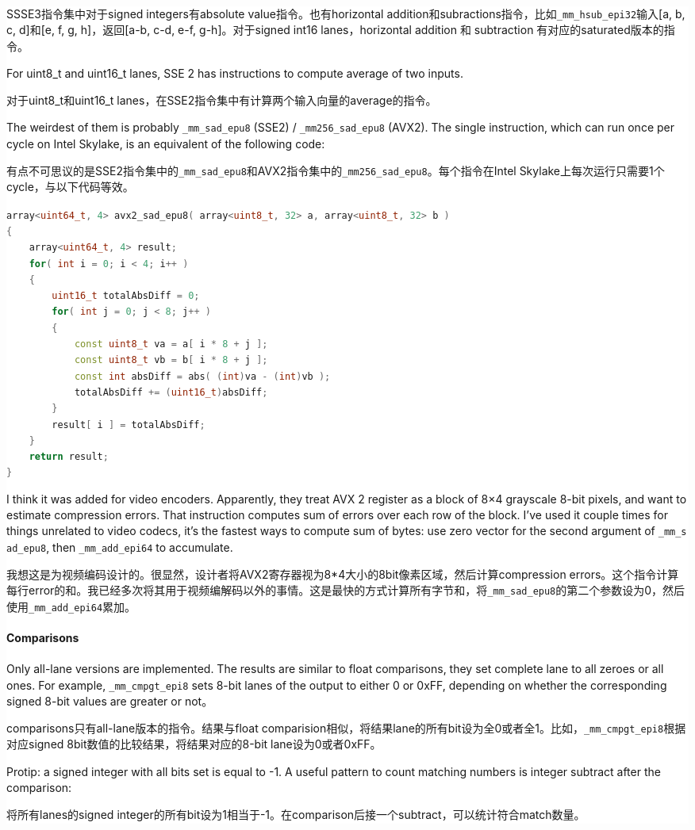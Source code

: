 SSSE3指令集中对于signed integers有absolute value指令。也有horizontal addition和subractions指令，比如`_mm_hsub_epi32`输入[a, b, c, d]和[e, f, g, h]，返回[a-b, c-d, e-f, g-h]。对于signed int16 lanes，horizontal addition 和 subtraction 有对应的saturated版本的指令。

For uint8_t and uint16_t lanes, SSE 2 has instructions to compute average of two inputs.

对于uint8_t和uint16_t lanes，在SSE2指令集中有计算两个输入向量的average的指令。

The weirdest of them is probably `_mm_sad_epu8` (SSE2) / `_mm256_sad_epu8` (AVX2). The single instruction, which can run once per cycle on Intel Skylake, is an equivalent of the following code:

有点不可思议的是SSE2指令集中的`_mm_sad_epu8`和AVX2指令集中的`_mm256_sad_epu8`。每个指令在Intel Skylake上每次运行只需要1个cycle，与以下代码等效。

```c++
array<uint64_t, 4> avx2_sad_epu8( array<uint8_t, 32> a, array<uint8_t, 32> b ) 
{
    array<uint64_t, 4> result;
    for( int i = 0; i < 4; i++ )
    {
        uint16_t totalAbsDiff = 0;
        for( int j = 0; j < 8; j++ )
        {
            const uint8_t va = a[ i * 8 + j ];
            const uint8_t vb = b[ i * 8 + j ];
            const int absDiff = abs( (int)va - (int)vb );
            totalAbsDiff += (uint16_t)absDiff; 
        }
        result[ i ] = totalAbsDiff; 
    }
    return result; 
}
```

I think it was added for video encoders. Apparently, they treat AVX 2 register as a block of 8×4 grayscale 8-bit pixels, and want to estimate compression errors. That instruction computes sum of errors over each row of the block. I’ve used it couple times for things unrelated to video codecs, it’s the fastest ways to compute sum of bytes: use zero vector for the second argument of `_mm_sad_epu8`, then `_mm_add_epi64` to accumulate.

我想这是为视频编码设计的。很显然，设计者将AVX2寄存器视为8*4大小的8bit像素区域，然后计算compression errors。这个指令计算每行error的和。我已经多次将其用于视频编解码以外的事情。这是最快的方式计算所有字节和，将`_mm_sad_epu8`的第二个参数设为0，然后使用`_mm_add_epi64`累加。

#### Comparisons
Only all-lane versions are implemented. The results are similar to float comparisons, they set complete lane to all zeroes or all ones. For example, `_mm_cmpgt_epi8` sets 8-bit lanes of the output to either 0 or 0xFF, depending on whether the corresponding signed 8-bit values are greater or not。

comparisons只有all-lane版本的指令。结果与float comparision相似，将结果lane的所有bit设为全0或者全1。比如，`_mm_cmpgt_epi8`根据对应signed 8bit数值的比较结果，将结果对应的8-bit lane设为0或者0xFF。

Protip: a signed integer with all bits set is equal to -1. A useful pattern to count matching numbers is integer subtract after the comparison:

将所有lanes的signed integer的所有bit设为1相当于-1。在comparison后接一个subtract，可以统计符合match数量。
